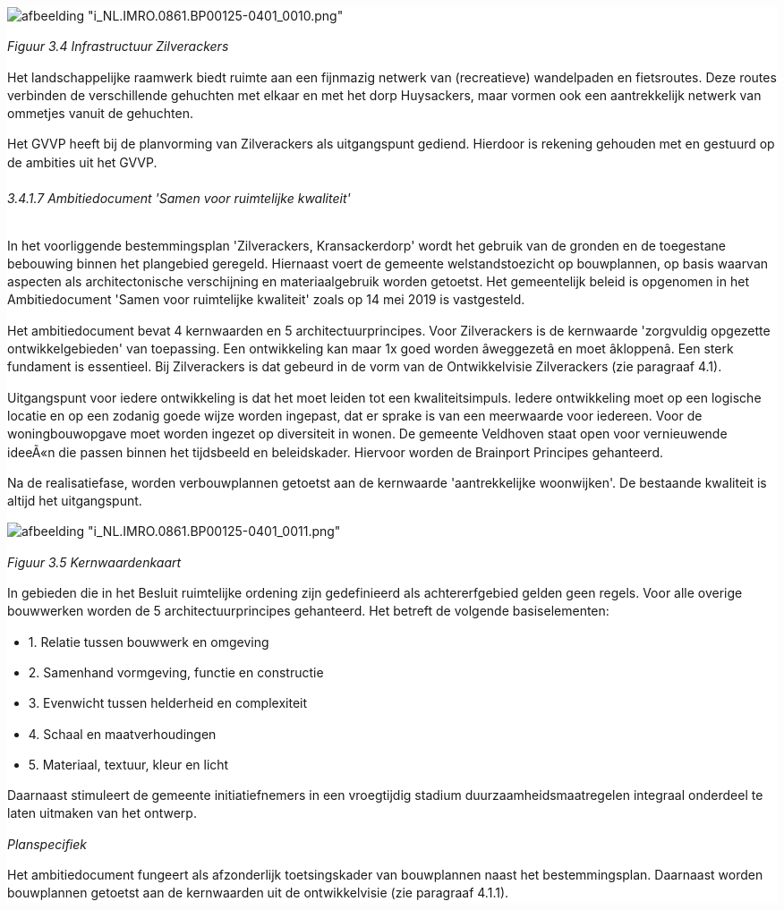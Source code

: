 ![afbeelding "i_NL.IMRO.0861.BP00125-0401_0010.png"](i_NL.IMRO.0861.BP00125-0401_0010.png)

*Figuur 3\.4 Infrastructuur Zilverackers*

Het landschappelijke raamwerk biedt ruimte aan een fijnmazig netwerk van (recreatieve) wandelpaden en fietsroutes. Deze routes verbinden de verschillende gehuchten met elkaar en met het dorp Huysackers, maar vormen ook een aantrekkelijk netwerk van ommetjes vanuit de gehuchten.

Het GVVP heeft bij de planvorming van Zilverackers als uitgangspunt gediend. Hierdoor is rekening gehouden met en gestuurd op de ambities uit het GVVP.

###### 3\.4\.1\.7 Ambitiedocument 'Samen voor ruimtelijke kwaliteit'

In het voorliggende bestemmingsplan 'Zilverackers, Kransackerdorp' wordt het gebruik van de gronden en de toegestane bebouwing binnen het plangebied geregeld. Hiernaast voert de gemeente welstandstoezicht op bouwplannen, op basis waarvan aspecten als architectonische verschijning en materiaalgebruik worden getoetst. Het gemeentelijk beleid is opgenomen in het Ambitiedocument 'Samen voor ruimtelijke kwaliteit' zoals op 14 mei 2019 is vastgesteld.

Het ambitiedocument bevat 4 kernwaarden en 5 architectuurprincipes. Voor Zilverackers is de kernwaarde 'zorgvuldig opgezette ontwikkelgebieden' van toepassing. Een ontwikkeling kan maar 1x goed worden âweggezetâ en moet âkloppenâ. Een sterk fundament is essentieel. Bij Zilverackers is dat gebeurd in de vorm van de Ontwikkelvisie Zilverackers (zie paragraaf 4\.1).

Uitgangspunt voor iedere ontwikkeling is dat het moet leiden tot een kwaliteitsimpuls. Iedere ontwikkeling moet op een logische locatie en op een zodanig goede wijze worden ingepast, dat er sprake is van een meerwaarde voor iedereen. Voor de woningbouwopgave moet worden ingezet op diversiteit in wonen. De gemeente Veldhoven staat open voor vernieuwende ideeÃ«n die passen binnen het tijdsbeeld en beleidskader. Hiervoor worden de Brainport Principes gehanteerd.

Na de realisatiefase, worden verbouwplannen getoetst aan de kernwaarde 'aantrekkelijke woonwijken'. De bestaande kwaliteit is altijd het uitgangspunt.

![afbeelding "i_NL.IMRO.0861.BP00125-0401_0011.png"](i_NL.IMRO.0861.BP00125-0401_0011.png)

*Figuur 3\.5 Kernwaardenkaart*

In gebieden die in het Besluit ruimtelijke ordening zijn gedefinieerd als achtererfgebied gelden geen regels. Voor alle overige bouwwerken worden de 5 architectuurprincipes gehanteerd. Het betreft de volgende basiselementen:

* 1\. Relatie tussen bouwwerk en omgeving

* 2\. Samenhand vormgeving, functie en constructie

* 3\. Evenwicht tussen helderheid en complexiteit

* 4\. Schaal en maatverhoudingen

* 5\. Materiaal, textuur, kleur en licht

Daarnaast stimuleert de gemeente initiatiefnemers in een vroegtijdig stadium duurzaamheidsmaatregelen integraal onderdeel te laten uitmaken van het ontwerp.

*Planspecifiek*

Het ambitiedocument fungeert als afzonderlijk toetsingskader van bouwplannen naast het bestemmingsplan. Daarnaast worden bouwplannen getoetst aan de kernwaarden uit de ontwikkelvisie (zie paragraaf 4\.1\.1).
